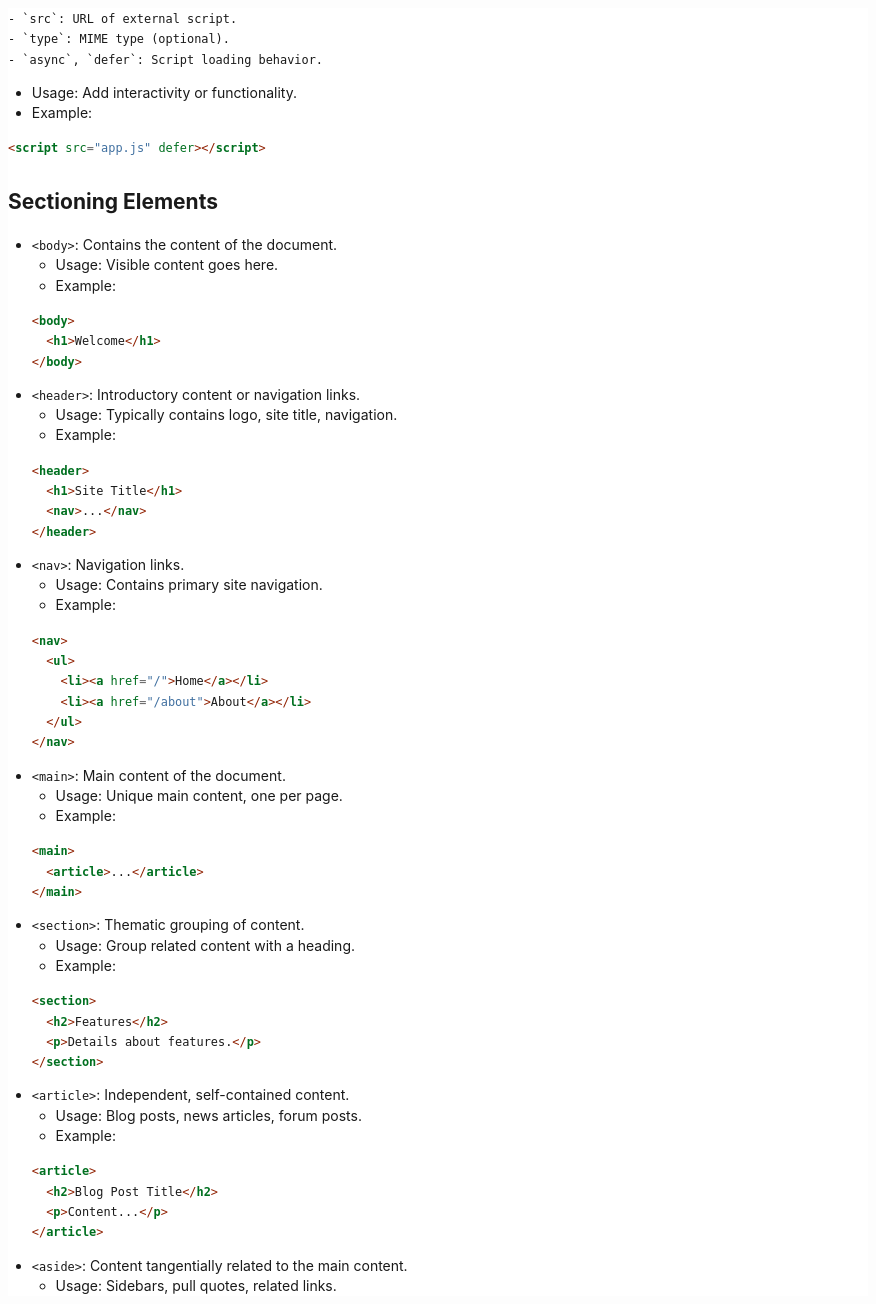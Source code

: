     - `src`: URL of external script.
    - `type`: MIME type (optional).
    - `async`, `defer`: Script loading behavior.
  - Usage: Add interactivity or functionality.
  - Example:
  ```html
  <script src="app.js" defer></script>
  ```

## Sectioning Elements
- `<body>`: Contains the content of the document.
  - Usage: Visible content goes here.
  - Example:
  ```html
  <body>
    <h1>Welcome</h1>
  </body>
  ```
- `<header>`: Introductory content or navigation links.
  - Usage: Typically contains logo, site title, navigation.
  - Example:
  ```html
  <header>
    <h1>Site Title</h1>
    <nav>...</nav>
  </header>
  ```
- `<nav>`: Navigation links.
  - Usage: Contains primary site navigation.
  - Example:
  ```html
  <nav>
    <ul>
      <li><a href="/">Home</a></li>
      <li><a href="/about">About</a></li>
    </ul>
  </nav>
  ```
- `<main>`: Main content of the document.
  - Usage: Unique main content, one per page.
  - Example:
  ```html
  <main>
    <article>...</article>
  </main>
  ```
- `<section>`: Thematic grouping of content.
  - Usage: Group related content with a heading.
  - Example:
  ```html
  <section>
    <h2>Features</h2>
    <p>Details about features.</p>
  </section>
  ```
- `<article>`: Independent, self-contained content.
  - Usage: Blog posts, news articles, forum posts.
  - Example:
  ```html
  <article>
    <h2>Blog Post Title</h2>
    <p>Content...</p>
  </article>
  ```
- `<aside>`: Content tangentially related to the main content.
  - Usage: Sidebars, pull quotes, related links.